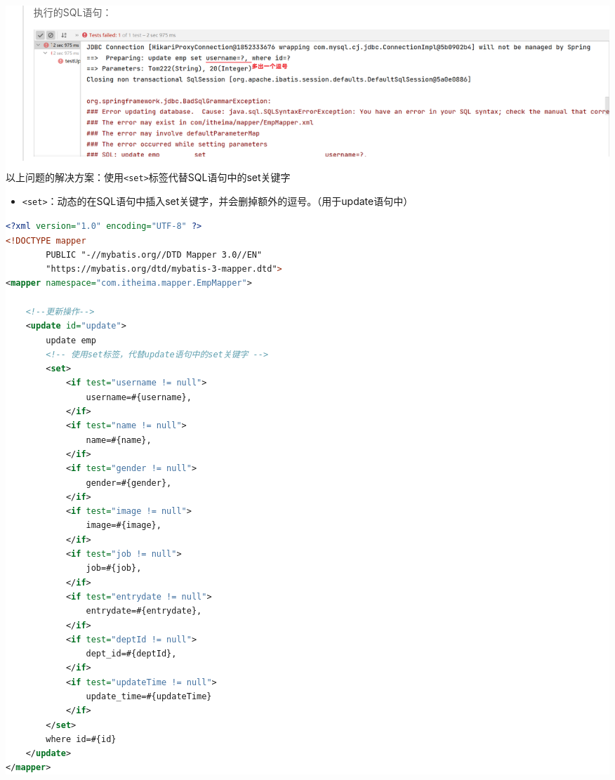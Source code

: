 > 执行的SQL语句：
>
> ![image-20221213152850322](assets/image-20221213152850322.png)

以上问题的解决方案：使用`<set>`标签代替SQL语句中的set关键字

- `<set>`：动态的在SQL语句中插入set关键字，并会删掉额外的逗号。（用于update语句中）

~~~xml
<?xml version="1.0" encoding="UTF-8" ?>
<!DOCTYPE mapper
        PUBLIC "-//mybatis.org//DTD Mapper 3.0//EN"
        "https://mybatis.org/dtd/mybatis-3-mapper.dtd">
<mapper namespace="com.itheima.mapper.EmpMapper">

    <!--更新操作-->
    <update id="update">
        update emp
        <!-- 使用set标签，代替update语句中的set关键字 -->
        <set>
            <if test="username != null">
                username=#{username},
            </if>
            <if test="name != null">
                name=#{name},
            </if>
            <if test="gender != null">
                gender=#{gender},
            </if>
            <if test="image != null">
                image=#{image},
            </if>
            <if test="job != null">
                job=#{job},
            </if>
            <if test="entrydate != null">
                entrydate=#{entrydate},
            </if>
            <if test="deptId != null">
                dept_id=#{deptId},
            </if>
            <if test="updateTime != null">
                update_time=#{updateTime}
            </if>
        </set>
        where id=#{id}
    </update>
</mapper>
~~~
